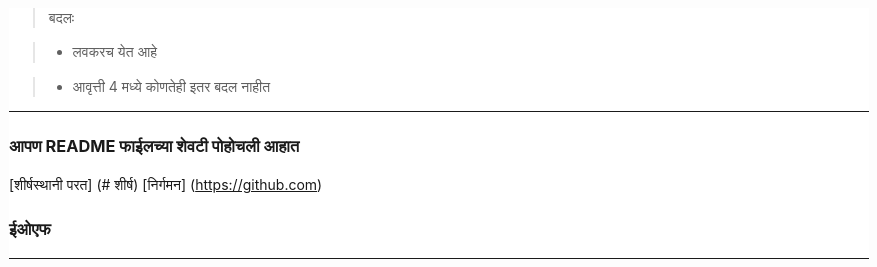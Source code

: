 > बदलः

> * लवकरच येत आहे

> * आवृत्ती 4 मध्ये कोणतेही इतर बदल नाहीत

***

### आपण README फाईलच्या शेवटी पोहोचली आहात

[शीर्षस्थानी परत] (# शीर्ष) [निर्गमन] (https://github.com)

### ईओएफ

***
